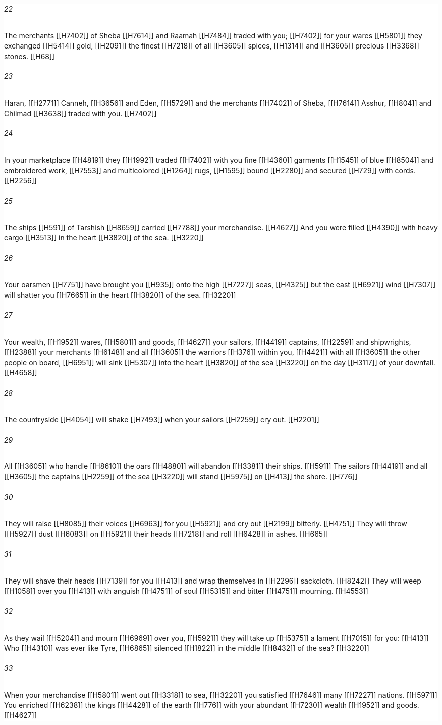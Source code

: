 ###### 22
The merchants [[H7402]] of Sheba [[H7614]] and Raamah [[H7484]] traded with you; [[H7402]] for your wares [[H5801]] they exchanged [[H5414]] gold, [[H2091]] the finest [[H7218]] of all [[H3605]] spices, [[H1314]] and [[H3605]] precious [[H3368]] stones. [[H68]]

###### 23
Haran, [[H2771]] Canneh, [[H3656]] and Eden, [[H5729]] and the merchants [[H7402]] of Sheba, [[H7614]] Asshur, [[H804]] and Chilmad [[H3638]] traded with you. [[H7402]]

###### 24
In your marketplace [[H4819]] they [[H1992]] traded [[H7402]] with you fine [[H4360]] garments [[H1545]] of blue [[H8504]] and embroidered work, [[H7553]] and multicolored [[H1264]] rugs, [[H1595]] bound [[H2280]] and secured [[H729]] with cords. [[H2256]]

###### 25
The ships [[H591]] of Tarshish [[H8659]] carried [[H7788]] your merchandise. [[H4627]] And you were filled [[H4390]] with heavy cargo [[H3513]] in the heart [[H3820]] of the sea. [[H3220]]

###### 26
Your oarsmen [[H7751]] have brought you [[H935]] onto the high [[H7227]] seas, [[H4325]] but the east [[H6921]] wind [[H7307]] will shatter you [[H7665]] in the heart [[H3820]] of the sea. [[H3220]]

###### 27
Your wealth, [[H1952]] wares, [[H5801]] and goods, [[H4627]] your sailors, [[H4419]] captains, [[H2259]] and shipwrights, [[H2388]] your merchants [[H6148]] and all [[H3605]] the warriors [[H376]] within you, [[H4421]] with all [[H3605]] the other people on board, [[H6951]] will sink [[H5307]] into the heart [[H3820]] of the sea [[H3220]] on the day [[H3117]] of your downfall. [[H4658]]

###### 28
The countryside [[H4054]] will shake [[H7493]] when your sailors [[H2259]] cry out. [[H2201]]

###### 29
All [[H3605]] who handle [[H8610]] the oars [[H4880]] will abandon [[H3381]] their ships. [[H591]] The sailors [[H4419]] and all [[H3605]] the captains [[H2259]] of the sea [[H3220]] will stand [[H5975]] on [[H413]] the shore. [[H776]]

###### 30
They will raise [[H8085]] their voices [[H6963]] for you [[H5921]] and cry out [[H2199]] bitterly. [[H4751]] They will throw [[H5927]] dust [[H6083]] on [[H5921]] their heads [[H7218]] and roll [[H6428]] in ashes. [[H665]]

###### 31
They will shave their heads [[H7139]] for you [[H413]] and wrap themselves in [[H2296]] sackcloth. [[H8242]] They will weep [[H1058]] over you [[H413]] with anguish [[H4751]] of soul [[H5315]] and bitter [[H4751]] mourning. [[H4553]]

###### 32
As they wail [[H5204]] and mourn [[H6969]] over you, [[H5921]] they will take up [[H5375]] a lament [[H7015]] for you: [[H413]] Who [[H4310]] was ever like Tyre, [[H6865]] silenced [[H1822]] in the middle [[H8432]] of the sea? [[H3220]]

###### 33
When your merchandise [[H5801]] went out [[H3318]] to sea, [[H3220]] you satisfied [[H7646]] many [[H7227]] nations. [[H5971]] You enriched [[H6238]] the kings [[H4428]] of the earth [[H776]] with your abundant [[H7230]] wealth [[H1952]] and goods. [[H4627]]
